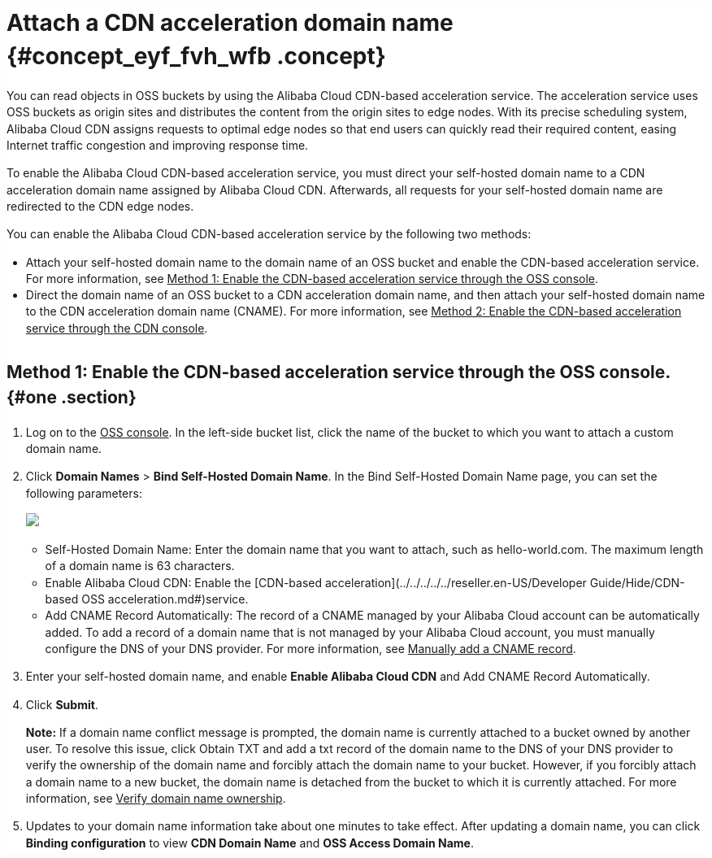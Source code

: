 # Attach a CDN acceleration domain name {#concept_eyf_fvh_wfb .concept}

You can read objects in OSS buckets by using the Alibaba Cloud CDN-based acceleration service. The acceleration service uses OSS buckets as origin sites and distributes the content from the origin sites to edge nodes. With its precise scheduling system, Alibaba Cloud CDN assigns requests to optimal edge nodes so that end users can quickly read their required content, easing Internet traffic congestion and improving response time.

To enable the Alibaba Cloud CDN-based acceleration service, you must direct your self-hosted domain name to a CDN acceleration domain name assigned by Alibaba Cloud CDN. Afterwards, all requests for your self-hosted domain name are redirected to the CDN edge nodes.

You can enable the Alibaba Cloud CDN-based acceleration service by the following two methods:

-   Attach your self-hosted domain name to the domain name of an OSS bucket and enable the CDN-based acceleration service. For more information, see [Method 1: Enable the CDN-based acceleration service through the OSS console](#).
-   Direct the domain name of an OSS bucket to a CDN acceleration domain name, and then attach your self-hosted domain name to the CDN acceleration domain name \(CNAME\). For more information, see [Method 2: Enable the CDN-based acceleration service through the CDN console](#).

## Method 1: Enable the CDN-based acceleration service through the OSS console. {#one .section}

1.  Log on to the [OSS console](https://oss.console.aliyun.com/overview). In the left-side bucket list, click the name of the bucket to which you want to attach a custom domain name.
2.  Click **Domain Names** \> **Bind Self-Hosted Domain Name**. In the Bind Self-Hosted Domain Name page, you can set the following parameters:

    ![](http://static-aliyun-doc.oss-cn-hangzhou.aliyuncs.com/assets/img/4746/15506291411703_en-US.png)

    -   Self-Hosted Domain Name: Enter the domain name that you want to attach, such as hello-world.com. The maximum length of a domain name is 63 characters.
    -   Enable Alibaba Cloud CDN: Enable the [CDN-based acceleration](../../../../../reseller.en-US/Developer Guide/Hide/CDN-based OSS acceleration.md#)service.
    -   Add CNAME Record Automatically: The record of a CNAME managed by your Alibaba Cloud account can be automatically added. To add a record of a domain name that is not managed by your Alibaba Cloud account, you must manually configure the DNS of your DNS provider. For more information, see [Manually add a CNAME record](#).
3.  Enter your self-hosted domain name, and enable **Enable Alibaba Cloud CDN** and Add CNAME Record Automatically.
4.  Click **Submit**.

    **Note:** If a domain name conflict message is prompted, the domain name is currently attached to a bucket owned by another user. To resolve this issue, click Obtain TXT and add a txt record of the domain name to the DNS of your DNS provider to verify the ownership of the domain name and forcibly attach the domain name to your bucket. However, if you forcibly attach a domain name to a new bucket, the domain name is detached from the bucket to which it is currently attached. For more information, see [Verify domain name ownership](#).

5.  Updates to your domain name information take about one minutes to take effect. After updating a domain name, you can click **Binding configuration** to view **CDN Domain Name** and **OSS Access Domain Name**.
